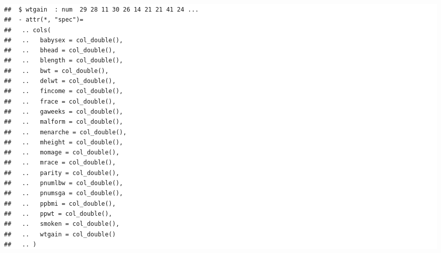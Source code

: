     ##  $ wtgain  : num  29 28 11 30 26 14 21 21 41 24 ...
    ##  - attr(*, "spec")=
    ##   .. cols(
    ##   ..   babysex = col_double(),
    ##   ..   bhead = col_double(),
    ##   ..   blength = col_double(),
    ##   ..   bwt = col_double(),
    ##   ..   delwt = col_double(),
    ##   ..   fincome = col_double(),
    ##   ..   frace = col_double(),
    ##   ..   gaweeks = col_double(),
    ##   ..   malform = col_double(),
    ##   ..   menarche = col_double(),
    ##   ..   mheight = col_double(),
    ##   ..   momage = col_double(),
    ##   ..   mrace = col_double(),
    ##   ..   parity = col_double(),
    ##   ..   pnumlbw = col_double(),
    ##   ..   pnumsga = col_double(),
    ##   ..   ppbmi = col_double(),
    ##   ..   ppwt = col_double(),
    ##   ..   smoken = col_double(),
    ##   ..   wtgain = col_double()
    ##   .. )
